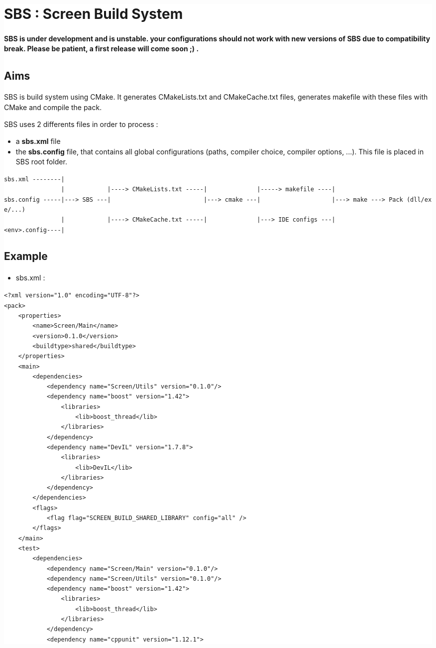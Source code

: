 # SBS : Screen Build System #

**SBS is under development and is unstable. your configurations should not work with new versions of SBS due to compatibility break. Please be patient, a first release will come soon ;) .**

## Aims ##

SBS is build system using CMake. It generates CMakeLists.txt and CMakeCache.txt files, generates makefile with these files with CMake and compile the pack.

SBS uses 2 differents files in order to process :
  * a **sbs.xml** file
  * the **sbs.config** file, that contains all global configurations (paths, compiler choice, compiler options, ...). This file is placed in SBS root folder.

```
sbs.xml --------|
                |            |----> CMakeLists.txt -----|              |-----> makefile ----|
sbs.config -----|---> SBS ---|                          |---> cmake ---|                    |---> make ---> Pack (dll/exe/...)
                |            |----> CMakeCache.txt -----|              |---> IDE configs ---|
<env>.config----|
```

## Example ##

  * sbs.xml :

```
<?xml version="1.0" encoding="UTF-8"?>
<pack>
	<properties>
		<name>Screen/Main</name>
		<version>0.1.0</version>
		<buildtype>shared</buildtype>
	</properties>
	<main>
		<dependencies>
			<dependency name="Screen/Utils" version="0.1.0"/>
			<dependency name="boost" version="1.42">
				<libraries>
					<lib>boost_thread</lib>
				</libraries>
			</dependency>
			<dependency name="DevIL" version="1.7.8">
				<libraries>
					<lib>DevIL</lib>
				</libraries>
			</dependency>
		</dependencies>
		<flags>
			<flag flag="SCREEN_BUILD_SHARED_LIBRARY" config="all" />
		</flags>
	</main>
	<test>
		<dependencies>
			<dependency name="Screen/Main" version="0.1.0"/>
			<dependency name="Screen/Utils" version="0.1.0"/>
			<dependency name="boost" version="1.42">
				<libraries>
					<lib>boost_thread</lib>
				</libraries>
			</dependency>
			<dependency name="cppunit" version="1.12.1">
```